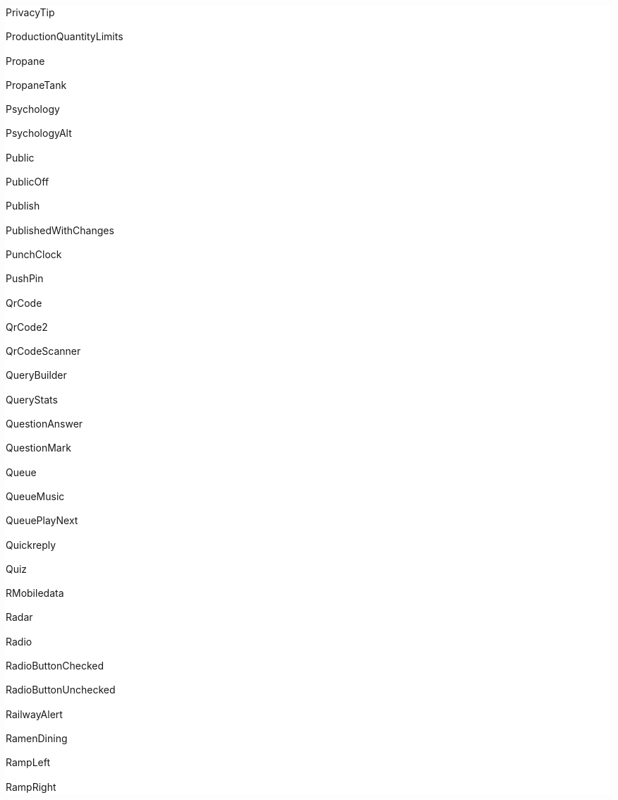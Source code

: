 PrivacyTip

ProductionQuantityLimits

Propane

PropaneTank

Psychology

PsychologyAlt

Public

PublicOff

Publish

PublishedWithChanges

PunchClock

PushPin

QrCode

QrCode2

QrCodeScanner

QueryBuilder

QueryStats

QuestionAnswer

QuestionMark

Queue

QueueMusic

QueuePlayNext

Quickreply

Quiz

RMobiledata

Radar

Radio

RadioButtonChecked

RadioButtonUnchecked

RailwayAlert

RamenDining

RampLeft

RampRight

